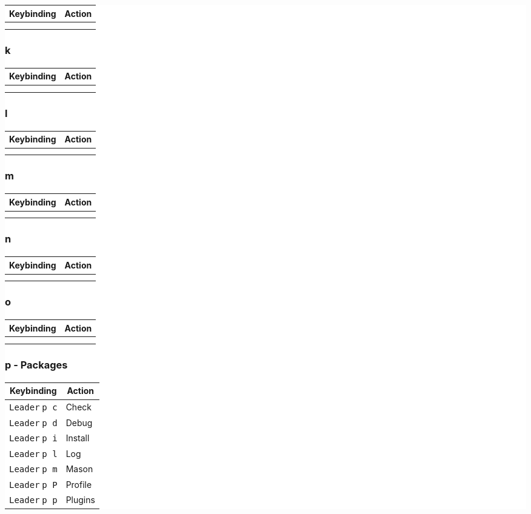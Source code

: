 | Keybinding                         | Action          |
| ---------------------------------- | --------------- |
|                                    |                 |
|                                    |                 |

### k

| Keybinding                         | Action          |
| ---------------------------------- | --------------- |
|                                    |                 |
|                                    |                 |

### l

| Keybinding                         | Action          |
| ---------------------------------- | --------------- |
|                                    |                 |
|                                    |                 |

### m

| Keybinding                         | Action          |
| ---------------------------------- | --------------- |
|                                    |                 |
|                                    |                 |

### n

| Keybinding                         | Action          |
| ---------------------------------- | --------------- |
|                                    |                 |
|                                    |                 |

### o

| Keybinding                         | Action          |
| ---------------------------------- | --------------- |
|                                    |                 |
|                                    |                 |

### p - Packages

| Keybinding                         | Action  |
| ---------------------------------- | ------- |
| <kbd>Leader</kbd> <kbd> p c </kbd> | Check   |
| <kbd>Leader</kbd> <kbd> p d </kbd> | Debug   |
| <kbd>Leader</kbd> <kbd> p i </kbd> | Install |
| <kbd>Leader</kbd> <kbd> p l </kbd> | Log     |
| <kbd>Leader</kbd> <kbd> p m </kbd> | Mason   |
| <kbd>Leader</kbd> <kbd> p P </kbd> | Profile |
| <kbd>Leader</kbd> <kbd> p p </kbd> | Plugins |